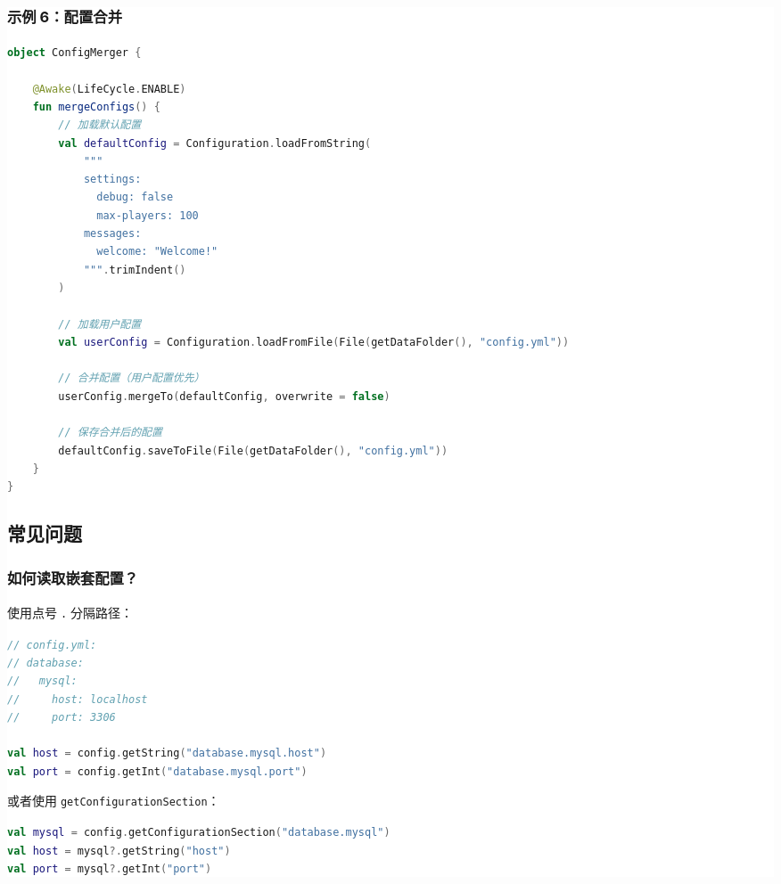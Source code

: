 ### 示例 6：配置合并

```kotlin
object ConfigMerger {

    @Awake(LifeCycle.ENABLE)
    fun mergeConfigs() {
        // 加载默认配置
        val defaultConfig = Configuration.loadFromString(
            """
            settings:
              debug: false
              max-players: 100
            messages:
              welcome: "Welcome!"
            """.trimIndent()
        )

        // 加载用户配置
        val userConfig = Configuration.loadFromFile(File(getDataFolder(), "config.yml"))

        // 合并配置（用户配置优先）
        userConfig.mergeTo(defaultConfig, overwrite = false)

        // 保存合并后的配置
        defaultConfig.saveToFile(File(getDataFolder(), "config.yml"))
    }
}
```

## 常见问题

### 如何读取嵌套配置？

使用点号 `.` 分隔路径：

```kotlin
// config.yml:
// database:
//   mysql:
//     host: localhost
//     port: 3306

val host = config.getString("database.mysql.host")
val port = config.getInt("database.mysql.port")
```

或者使用 `getConfigurationSection`：

```kotlin
val mysql = config.getConfigurationSection("database.mysql")
val host = mysql?.getString("host")
val port = mysql?.getInt("port")
```
